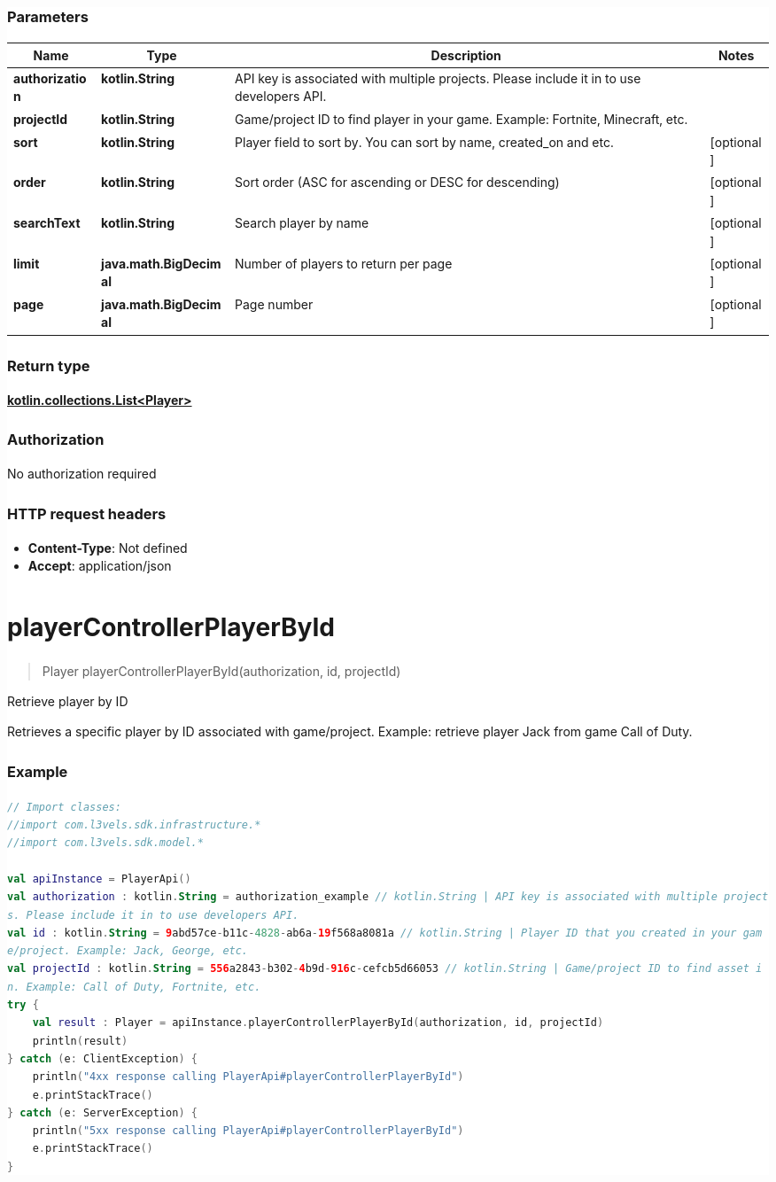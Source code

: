 ### Parameters

Name | Type | Description  | Notes
------------- | ------------- | ------------- | -------------
 **authorization** | **kotlin.String**| API key is associated with multiple projects. Please include it in to use developers API. |
 **projectId** | **kotlin.String**| Game/project ID to find player in your game. Example: Fortnite, Minecraft, etc. |
 **sort** | **kotlin.String**| Player field to sort by. You can sort by name, created_on and etc. | [optional]
 **order** | **kotlin.String**| Sort order (ASC for ascending or DESC for descending) | [optional]
 **searchText** | **kotlin.String**| Search player by name | [optional]
 **limit** | **java.math.BigDecimal**| Number of players to return per page | [optional]
 **page** | **java.math.BigDecimal**| Page number | [optional]

### Return type

[**kotlin.collections.List&lt;Player&gt;**](Player.md)

### Authorization

No authorization required

### HTTP request headers

 - **Content-Type**: Not defined
 - **Accept**: application/json

<a name="playerControllerPlayerById"></a>
# **playerControllerPlayerById**
> Player playerControllerPlayerById(authorization, id, projectId)

Retrieve player by ID

Retrieves a specific player by ID associated with game/project. Example: retrieve player Jack from game Call of Duty.

### Example
```kotlin
// Import classes:
//import com.l3vels.sdk.infrastructure.*
//import com.l3vels.sdk.model.*

val apiInstance = PlayerApi()
val authorization : kotlin.String = authorization_example // kotlin.String | API key is associated with multiple projects. Please include it in to use developers API.
val id : kotlin.String = 9abd57ce-b11c-4828-ab6a-19f568a8081a // kotlin.String | Player ID that you created in your game/project. Example: Jack, George, etc.
val projectId : kotlin.String = 556a2843-b302-4b9d-916c-cefcb5d66053 // kotlin.String | Game/project ID to find asset in. Example: Call of Duty, Fortnite, etc.
try {
    val result : Player = apiInstance.playerControllerPlayerById(authorization, id, projectId)
    println(result)
} catch (e: ClientException) {
    println("4xx response calling PlayerApi#playerControllerPlayerById")
    e.printStackTrace()
} catch (e: ServerException) {
    println("5xx response calling PlayerApi#playerControllerPlayerById")
    e.printStackTrace()
}
```
